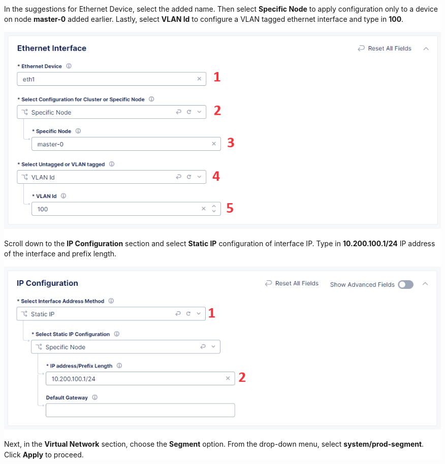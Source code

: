 In the suggestions for Ethernet Device, select the added name. Then select **Specific Node** to apply configuration only to a device on node **master-0** added earlier. Lastly, select **VLAN Id** to configure a VLAN tagged ethernet interface and type in **100**.

![alt text](./assets/xc_sm_site_net_interface_list_add_vlan100_conf.png)

Scroll down to the **IP Configuration** section and select **Static IP** configuration of interface IP. Type in **10.200.100.1/24** IP address of the interface and prefix length.

![alt text](./assets/xc_sm_site_net_interface_list_add_vlan100_ip.png)

Next, in the **Virtual Network** section, choose the **Segment** option. From the drop-down menu, select **system/prod-segment**. Click **Apply** to proceed.
